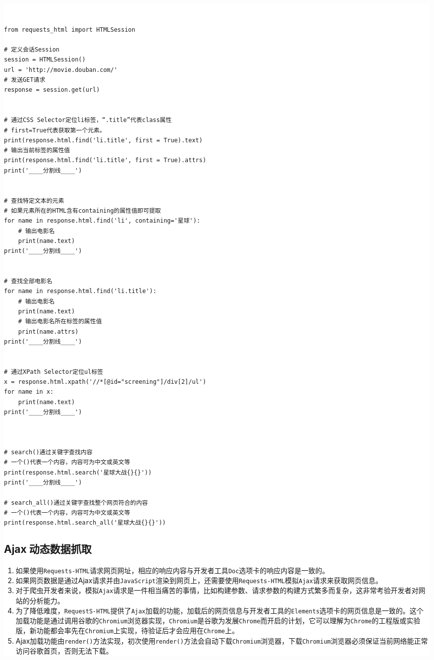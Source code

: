 ```


from requests_html import HTMLSession

# 定义会话Session
session = HTMLSession()
url = 'http://movie.douban.com/'
# 发送GET请求
response = session.get(url)


# 通过CSS Selector定位li标签，“.title”代表class属性
# first=True代表获取第一个元素。
print(response.html.find('li.title', first = True).text)
# 输出当前标签的属性值
print(response.html.find('li.title', first = True).attrs)
print('____分割线____')


# 查找特定文本的元素
# 如果元素所在的HTML含有containing的属性值即可提取
for name in response.html.find('li', containing='星球'):
	# 输出电影名
	print(name.text)
print('____分割线____')


# 查找全部电影名
for name in response.html.find('li.title'):
	# 输出电影名
	print(name.text)
	# 输出电影名所在标签的属性值
	print(name.attrs)
print('____分割线____')


# 通过XPath Selector定位ul标签
x = response.html.xpath('//*[@id="screening"]/div[2]/ul')
for name in x:
	print(name.text)
print('____分割线____')



# search()通过关键字查找内容
# 一个()代表一个内容，内容可为中文或英文等
print(response.html.search('星球大战{}{}'))
print('____分割线____')

# search_all()通过关键字查找整个网页符合的内容
# 一个()代表一个内容，内容可为中文或英文等
print(response.html.search_all('星球大战{}{}'))
```
## Ajax 动态数据抓取
1. 如果使用`Requests-HTML`请求网页网址，相应的响应内容与开发者工具`Doc`选项卡的响应内容是一致的。
2. 如果网页数据是通过Ajax请求并由`JavaScript`渲染到网页上，还需要使用`Requests-HTML`模拟`Ajax`请求来获取网页信息。
3. 对于爬虫开发者来说，模拟`Ajax`请求是一件相当痛苦的事情，比如构建参数、请求参数的构建方式繁多而复杂，这非常考验开发者对网站的分析能力。
4. 为了降低难度，`RequestS-HTML`提供了`Ajax`加载的功能，加载后的网页信息与开发者工具的`Elements`选项卡的网页信息是一致的。这个加载功能是通过调用谷歌的`Chromium`浏览器实现，`Chromium`是谷歌为发展`Chrome`而开启的计划，它可以理解为`Chrome`的工程版或实验版，新功能都会率先在`Chromium`上实现，待验证后才会应用在`Chrome`上。
5. Ajax加载功能由`render()`方法实现，初次使用`render()`方法会自动下载`Chromium`浏览器，下载`Chromium`浏览器必须保证当前网络能正常访问谷歌首页，否则无法下载。